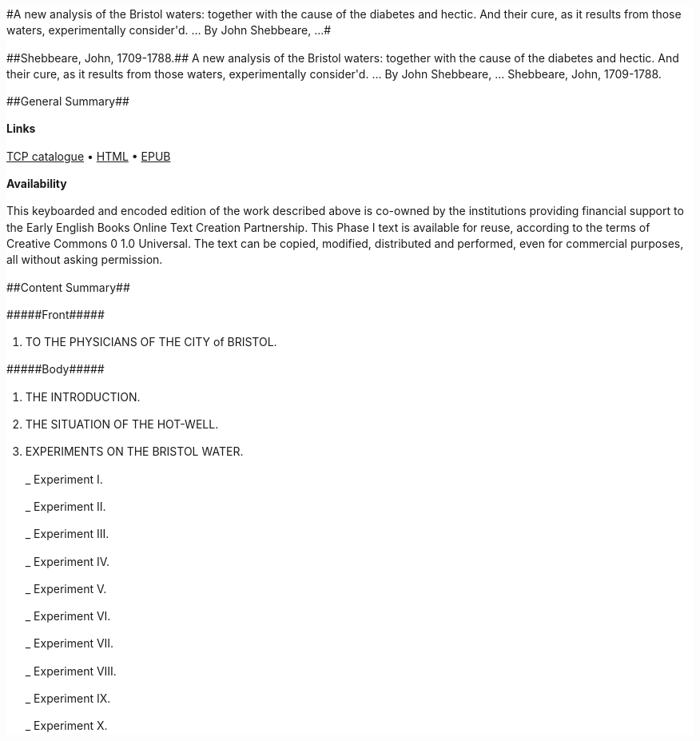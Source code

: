 #A new analysis of the Bristol waters: together with the cause of the diabetes and hectic. And their cure, as it results from those waters, experimentally consider'd. ... By John Shebbeare, ...#

##Shebbeare, John, 1709-1788.##
A new analysis of the Bristol waters: together with the cause of the diabetes and hectic. And their cure, as it results from those waters, experimentally consider'd. ... By John Shebbeare, ...
Shebbeare, John, 1709-1788.

##General Summary##

**Links**

[TCP catalogue](http://www.ota.ox.ac.uk/tcp/)  • 
[HTML](http://tei.it.ox.ac.uk/tcp/Texts-HTML/free/004/004806196.html)  • 
[EPUB](http://tei.it.ox.ac.uk/tcp/Texts-EPUB/free/004/004806196.epub)

**Availability**

This keyboarded and encoded edition of the
	       work described above is co-owned by the institutions
	       providing financial support to the Early English Books
	       Online Text Creation Partnership. This Phase I text is
	       available for reuse, according to the terms of Creative
	       Commons 0 1.0 Universal. The text can be copied,
	       modified, distributed and performed, even for
	       commercial purposes, all without asking permission.


##Content Summary##

#####Front#####

1. TO THE PHYSICIANS OF THE CITY of BRISTOL.

#####Body#####

1. THE INTRODUCTION.

1. THE SITUATION OF THE HOT-WELL.

1. EXPERIMENTS ON THE BRISTOL WATER.

    _ Experiment I.

    _ Experiment II.

    _ Experiment III.

    _ Experiment IV.

    _ Experiment V.

    _ Experiment VI.

    _ Experiment VII.

    _ Experiment VIII.

    _ Experiment IX.

    _ Experiment X.
